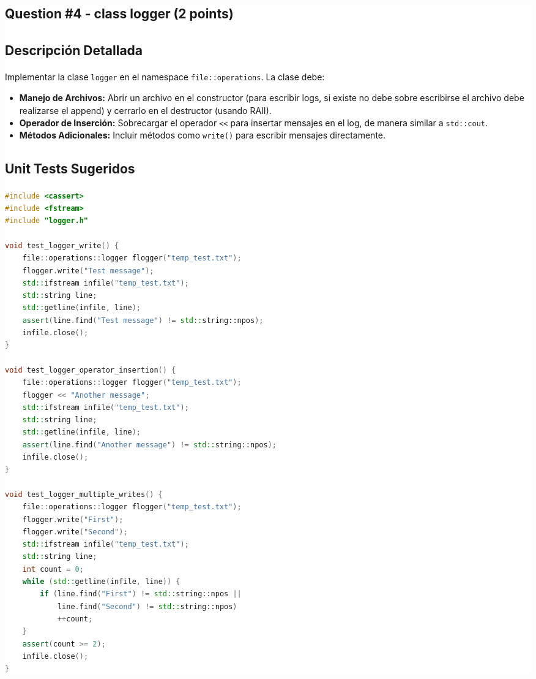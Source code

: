 ## Question #4 - class logger (2 points)

## Descripción Detallada
Implementar la clase `logger` en el namespace `file::operations`. La clase debe:
- **Manejo de Archivos:** Abrir un archivo en el constructor (para escribir logs, si existe no debe sobre escribirse el archivo debe realizarse el append) y cerrarlo en el destructor (usando RAII).
- **Operador de Inserción:** Sobrecargar el operador `<<` para insertar mensajes en el log, de manera similar a `std::cout`.
- **Métodos Adicionales:** Incluir métodos como `write()` para escribir mensajes directamente.

## Unit Tests Sugeridos

```cpp
#include <cassert>
#include <fstream>
#include "logger.h"

void test_logger_write() {
    file::operations::logger flogger("temp_test.txt");
    flogger.write("Test message");
    std::ifstream infile("temp_test.txt");
    std::string line;
    std::getline(infile, line);
    assert(line.find("Test message") != std::string::npos);
    infile.close();
}

void test_logger_operator_insertion() {
    file::operations::logger flogger("temp_test.txt");
    flogger << "Another message";
    std::ifstream infile("temp_test.txt");
    std::string line;
    std::getline(infile, line);
    assert(line.find("Another message") != std::string::npos);
    infile.close();
}

void test_logger_multiple_writes() {
    file::operations::logger flogger("temp_test.txt");
    flogger.write("First");
    flogger.write("Second");
    std::ifstream infile("temp_test.txt");
    std::string line;
    int count = 0;
    while (std::getline(infile, line)) {
        if (line.find("First") != std::string::npos ||
            line.find("Second") != std::string::npos)
            ++count;
    }
    assert(count >= 2);
    infile.close();
}
```
